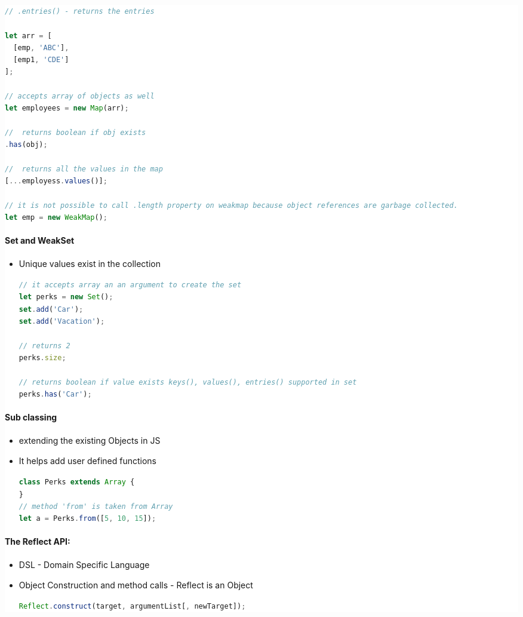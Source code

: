 ```javascript
// .entries() - returns the entries

let arr = [
  [emp, 'ABC'],
  [emp1, 'CDE']
];

// accepts array of objects as well
let employees = new Map(arr);

//  returns boolean if obj exists
.has(obj);

//  returns all the values in the map
[...employess.values()];

// it is not possible to call .length property on weakmap because object references are garbage collected.
let emp = new WeakMap();
```

#### Set and WeakSet
- Unique values exist in the collection
  ```javascript
  // it accepts array an an argument to create the set
  let perks = new Set();
  set.add('Car');
  set.add('Vacation');

  // returns 2
  perks.size;

  // returns boolean if value exists keys(), values(), entries() supported in set
  perks.has('Car');
  ```

#### Sub classing

- extending the existing Objects in JS

- It helps add user defined functions
  ```javascript
  class Perks extends Array {
  }
  // method 'from' is taken from Array
  let a = Perks.from([5, 10, 15]);
  ```

#### The Reflect API:
- DSL - Domain Specific Language

- Object Construction and method calls - Reflect is an Object
	```javascript
  Reflect.construct(target, argumentList[, newTarget]);
